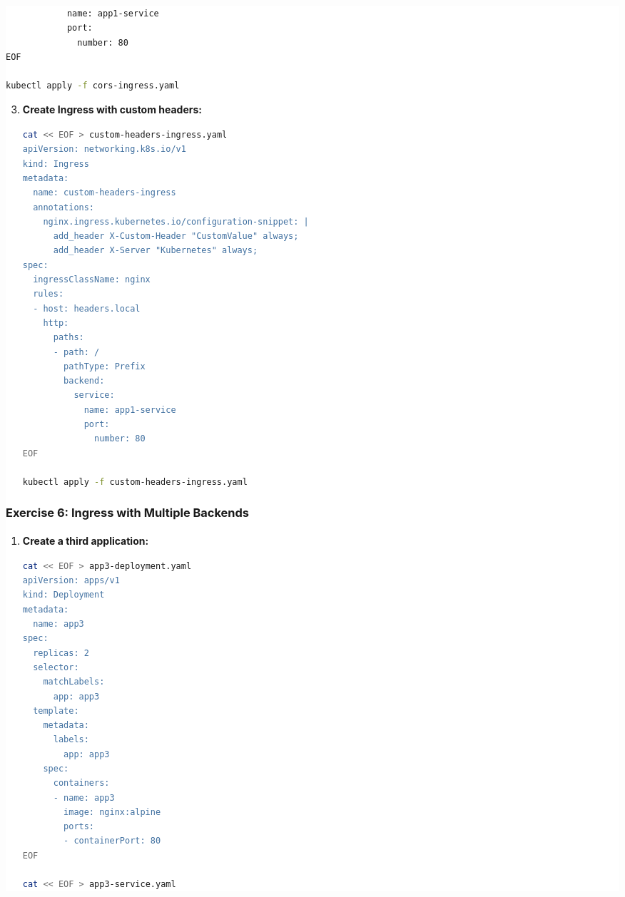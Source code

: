    ```bash
               name: app1-service
               port:
                 number: 80
   EOF
   
   kubectl apply -f cors-ingress.yaml
   ```

3. **Create Ingress with custom headers:**
   ```bash
   cat << EOF > custom-headers-ingress.yaml
   apiVersion: networking.k8s.io/v1
   kind: Ingress
   metadata:
     name: custom-headers-ingress
     annotations:
       nginx.ingress.kubernetes.io/configuration-snippet: |
         add_header X-Custom-Header "CustomValue" always;
         add_header X-Server "Kubernetes" always;
   spec:
     ingressClassName: nginx
     rules:
     - host: headers.local
       http:
         paths:
         - path: /
           pathType: Prefix
           backend:
             service:
               name: app1-service
               port:
                 number: 80
   EOF
   
   kubectl apply -f custom-headers-ingress.yaml
   ```

### Exercise 6: Ingress with Multiple Backends

1. **Create a third application:**
   ```bash
   cat << EOF > app3-deployment.yaml
   apiVersion: apps/v1
   kind: Deployment
   metadata:
     name: app3
   spec:
     replicas: 2
     selector:
       matchLabels:
         app: app3
     template:
       metadata:
         labels:
           app: app3
       spec:
         containers:
         - name: app3
           image: nginx:alpine
           ports:
           - containerPort: 80
   EOF
   
   cat << EOF > app3-service.yaml
   ```